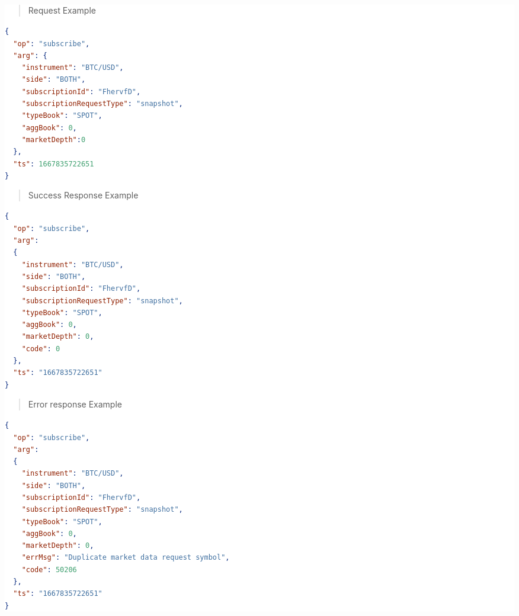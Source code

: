 > Request Example

```json
{
  "op": "subscribe",
  "arg": {
    "instrument": "BTC/USD",
    "side": "BOTH",
    "subscriptionId": "FhervfD",
    "subscriptionRequestType": "snapshot",
    "typeBook": "SPOT",
    "aggBook": 0,
    "marketDepth":0
  },
  "ts": 1667835722651
}
```

> Success Response Example

```json
{
  "op": "subscribe",
  "arg":
  {
    "instrument": "BTC/USD",
    "side": "BOTH",
    "subscriptionId": "FhervfD",
    "subscriptionRequestType": "snapshot",
    "typeBook": "SPOT",
    "aggBook": 0,
    "marketDepth": 0,
    "code": 0
  },
  "ts": "1667835722651"
}
```

> Error response Example

```json
{
  "op": "subscribe",
  "arg":
  {
    "instrument": "BTC/USD",
    "side": "BOTH",
    "subscriptionId": "FhervfD",
    "subscriptionRequestType": "snapshot",
    "typeBook": "SPOT",
    "aggBook": 0,
    "marketDepth": 0,
    "errMsg": "Duplicate market data request symbol",
    "code": 50206
  },
  "ts": "1667835722651"
}
```

